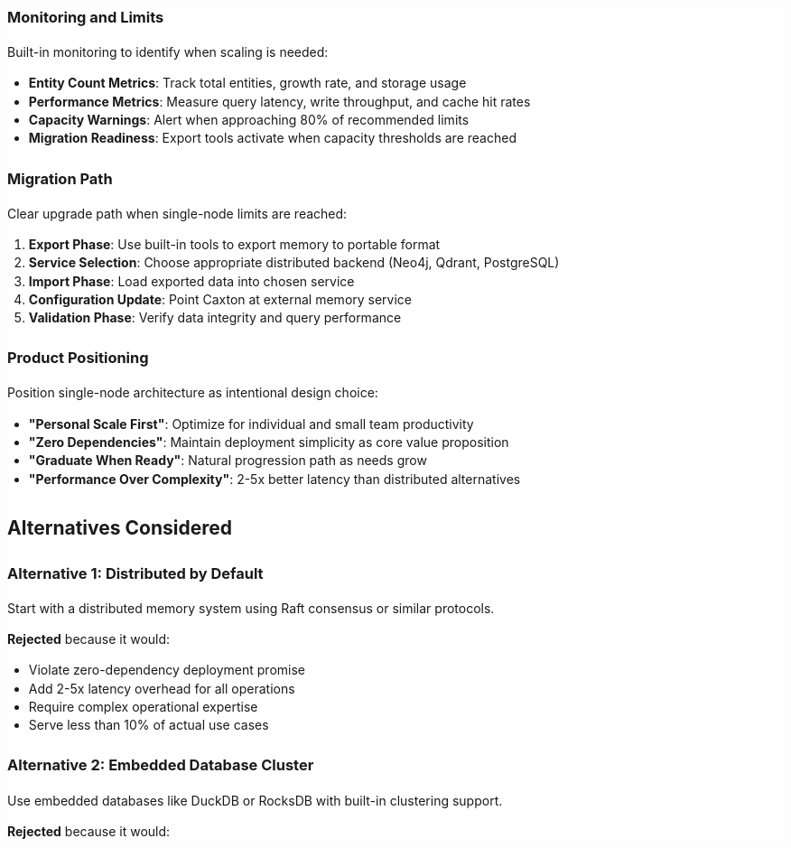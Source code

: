 ### Monitoring and Limits

Built-in monitoring to identify when scaling is needed:

- **Entity Count Metrics**: Track total entities, growth rate, and storage usage
- **Performance Metrics**: Measure query latency, write throughput, and cache
  hit rates
- **Capacity Warnings**: Alert when approaching 80% of recommended limits
- **Migration Readiness**: Export tools activate when capacity thresholds are
  reached

### Migration Path

Clear upgrade path when single-node limits are reached:

1. **Export Phase**: Use built-in tools to export memory to portable format
2. **Service Selection**: Choose appropriate distributed backend (Neo4j,
   Qdrant, PostgreSQL)
3. **Import Phase**: Load exported data into chosen service
4. **Configuration Update**: Point Caxton at external memory service
5. **Validation Phase**: Verify data integrity and query performance

### Product Positioning

Position single-node architecture as intentional design choice:

- **"Personal Scale First"**: Optimize for individual and small team
  productivity
- **"Zero Dependencies"**: Maintain deployment simplicity as core value
  proposition
- **"Graduate When Ready"**: Natural progression path as needs grow
- **"Performance Over Complexity"**: 2-5x better latency than distributed
  alternatives

## Alternatives Considered

### Alternative 1: Distributed by Default

Start with a distributed memory system using Raft consensus or similar
protocols.

**Rejected** because it would:

- Violate zero-dependency deployment promise
- Add 2-5x latency overhead for all operations
- Require complex operational expertise
- Serve less than 10% of actual use cases

### Alternative 2: Embedded Database Cluster

Use embedded databases like DuckDB or RocksDB with built-in clustering support.

**Rejected** because it would:
